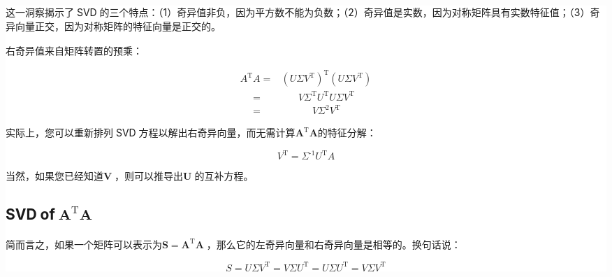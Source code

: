 这一洞察揭示了 SVD 的三个特点：（1）奇异值非负，因为平方数不能为负数；（2）奇异值是实数，因为对称矩阵具有实数特征值；（3）奇异向量正交，因为对称矩阵的特征向量是正交的。

右奇异值来自矩阵转置的预乘：

<math alttext="StartLayout 1st Row 1st Column bold upper A Superscript upper T Baseline bold upper A equals 2nd Column left-parenthesis bold upper U bold upper Sigma bold upper V Superscript upper T Baseline right-parenthesis Superscript upper T Baseline left-parenthesis bold upper U bold upper Sigma bold upper V Superscript upper T Baseline right-parenthesis 2nd Row 1st Column equals 2nd Column bold upper V bold upper Sigma Superscript upper T Baseline bold upper U Superscript upper T Baseline bold upper U bold upper Sigma bold upper V Superscript upper T 3rd Row 1st Column equals 2nd Column bold upper V bold upper Sigma squared bold upper V Superscript upper T EndLayout" display="block"><mtable displaystyle="true"><mtr><mtd columnalign="right"><mrow><msup><mi mathvariant="bold">A</mi> <mtext>T</mtext></msup> <mi mathvariant="bold">A</mi> <mo>=</mo></mrow></mtd> <mtd columnalign="left"><mrow><msup><mrow><mo>(</mo><mi mathvariant="bold">U</mi><mi mathvariant="bold">Σ</mi><msup><mi mathvariant="bold">V</mi> <mtext>T</mtext></msup> <mo>)</mo></mrow> <mtext>T</mtext></msup> <mrow><mo>(</mo> <mi mathvariant="bold">U</mi> <mi mathvariant="bold">Σ</mi> <msup><mi mathvariant="bold">V</mi> <mtext>T</mtext></msup> <mo>)</mo></mrow></mrow></mtd></mtr> <mtr><mtd columnalign="right"><mo>=</mo></mtd> <mtd columnalign="left"><mrow><mi mathvariant="bold">V</mi> <msup><mi mathvariant="bold">Σ</mi> <mtext>T</mtext></msup> <msup><mi mathvariant="bold">U</mi> <mtext>T</mtext></msup> <mi mathvariant="bold">U</mi> <mi mathvariant="bold">Σ</mi> <msup><mi mathvariant="bold">V</mi> <mtext>T</mtext></msup></mrow></mtd></mtr> <mtr><mtd columnalign="right"><mo>=</mo></mtd> <mtd columnalign="left"><mrow><mi mathvariant="bold">V</mi> <msup><mi mathvariant="bold">Σ</mi> <mn>2</mn></msup> <msup><mi mathvariant="bold">V</mi> <mtext>T</mtext></msup></mrow></mtd></mtr></mtable></math>

实际上，您可以重新排列 SVD 方程以解出右奇异向量，而无需计算<math alttext="bold upper A Superscript upper T Baseline bold upper A"><mrow><msup><mi>𝐀</mi> <mtext>T</mtext></msup> <mi>𝐀</mi></mrow></math>的特征分解：

<math alttext="bold upper V Superscript upper T Baseline equals bold upper Sigma Superscript negative 1 Baseline bold upper U Superscript upper T Baseline bold upper A" display="block"><mrow><msup><mi mathvariant="bold">V</mi> <mtext>T</mtext></msup> <mo>=</mo> <msup><mi mathvariant="bold">Σ</mi> <mrow><mo>-</mo><mn>1</mn></mrow></msup> <msup><mi mathvariant="bold">U</mi> <mtext>T</mtext></msup> <mi mathvariant="bold">A</mi></mrow></math>

当然，如果您已经知道<math alttext="bold upper V"><mi>𝐕</mi></math> ，则可以推导出<math alttext="bold upper U"><mi>𝐔</mi></math> 的互补方程。

## SVD of <math alttext="bold upper A Superscript upper T Baseline bold upper A"><mrow><msup><mi>𝐀</mi> <mtext>T</mtext></msup> <mi>𝐀</mi></mrow></math>

简而言之，如果一个矩阵可以表示为<math alttext="bold upper S equals bold upper A Superscript upper T Baseline bold upper A"><mrow><mi>𝐒</mi> <mo>=</mo> <msup><mi>𝐀</mi> <mtext>T</mtext></msup> <mi>𝐀</mi></mrow></math> ，那么它的左奇异向量和右奇异向量是相等的。换句话说：

<math alttext="bold upper S equals bold upper U bold upper Sigma bold upper V Superscript upper T Baseline equals bold upper V bold upper Sigma bold upper U Superscript upper T Baseline equals bold upper U bold upper Sigma bold upper U Superscript upper T Baseline equals bold upper V bold upper Sigma bold upper V Superscript upper T" display="block"><mrow><mi mathvariant="bold">S</mi> <mo>=</mo> <mi mathvariant="bold">U</mi> <mi mathvariant="bold">Σ</mi> <msup><mi mathvariant="bold">V</mi> <mtext>T</mtext></msup> <mo>=</mo> <mi mathvariant="bold">V</mi> <mi mathvariant="bold">Σ</mi> <msup><mi mathvariant="bold">U</mi> <mtext>T</mtext></msup> <mo>=</mo> <mi mathvariant="bold">U</mi> <mi mathvariant="bold">Σ</mi> <msup><mi mathvariant="bold">U</mi> <mtext>T</mtext></msup> <mo>=</mo> <mi mathvariant="bold">V</mi> <mi mathvariant="bold">Σ</mi> <msup><mi mathvariant="bold">V</mi> <mtext>T</mtext></msup></mrow></math>
